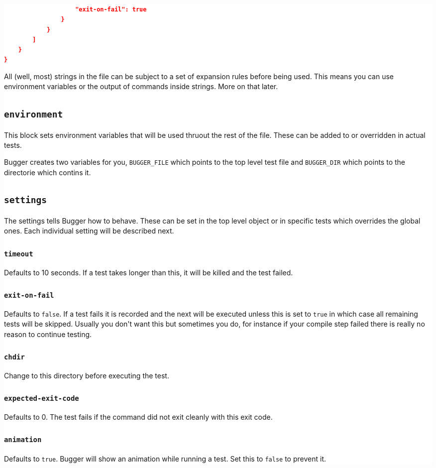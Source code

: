 ```json
                    "exit-on-fail": true
                }
            }
        ]
    }
}
```

All (well, most) strings in the file can be subject to a set of expansion rules
before being used. This means you can use environment variables or the output of
commands inside strings. More on that later.

## `environment`

This block sets environment variables that will be used thruout the rest of the
file. These can be added to or overridden in actual tests.

Bugger creates two variables for you, `BUGGER_FILE` which points to the top
level test file and `BUGGER_DIR` which points to the directorie which contins
it.

## `settings`

The settings tells Bugger how to behave. These can be set in the top level
object or in specific tests which overrides the global ones. Each individual
setting will be described next.

### `timeout`

Defaults to 10 seconds. If a test takes longer than this, it will be killed and
the test failed.

### `exit-on-fail`

Defaults to `false`. If a test fails it is recorded and the next will be
executed unless this is set to `true` in which case all remaining tests will be
skipped. Usually you don't want this but sometimes you do, for instance if your
compile step failed there is really no reason to continue testing.

### `chdir`

Change to this directory before executing the test.

### `expected-exit-code`

Defaults to 0. The test fails if the command did not exit cleanly with this
exit code.

### `animation`

Defaults to `true`. Bugger will show an animation while running a test. Set
this to `false` to prevent it.
